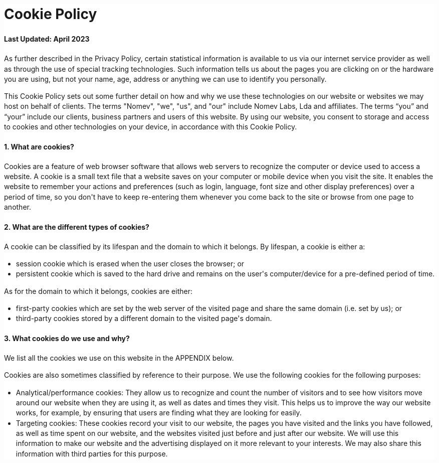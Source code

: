 # Cookie Policy

#### Last Updated: April 2023

As further described in the Privacy Policy, certain statistical information is available to us via our internet service provider as well as through the use of special tracking technologies. Such information tells us about the pages you are clicking on or the hardware you are using, but not your name, age, address or anything we can use to identify you personally.

This Cookie Policy sets out some further detail on how and why we use these technologies on our website or websites we may host on behalf of clients. The terms "Nomev", "we", "us", and "our" include Nomev Labs, Lda and affiliates. The terms “you” and “your” include our clients, business partners and users of this website. By using our website, you consent to storage and access to cookies and other technologies on your device, in accordance with this Cookie Policy.

#### 1. What are cookies?

Cookies are a feature of web browser software that allows web servers to recognize the computer or device used to access a website. A cookie is a small text file that a website saves on your computer or mobile device when you visit the site. It enables the website to remember your actions and preferences (such as login, language, font size and other display preferences) over a period of time, so you don't have to keep re-entering them whenever you come back to the site or browse from one page to another.

#### 2. What are the different types of cookies?

A cookie can be classified by its lifespan and the domain to which it belongs.
By lifespan, a cookie is either a:

- session cookie which is erased when the user closes the browser; or
- persistent cookie which is saved to the hard drive and remains on the user's computer/device for a pre-defined period of time.

As for the domain to which it belongs, cookies are either:

- first-party cookies which are set by the web server of the visited page and share the same domain (i.e. set by us); or
- third-party cookies stored by a different domain to the visited page's domain.

#### 3. What cookies do we use and why?

We list all the cookies we use on this website in the APPENDIX below.

Cookies are also sometimes classified by reference to their purpose. We use the following cookies for the following purposes:

- Analytical/performance cookies: They allow us to recognize and count the number of visitors and to see how visitors move around our website when they are using it, as well as dates and times they visit. This helps us to improve the way our website works, for example, by ensuring that users are finding what they are looking for easily.
- Targeting cookies: These cookies record your visit to our website, the pages you have visited and the links you have followed, as well as time spent on our website, and the websites visited just before and just after our website. We will use this information to make our website and the advertising displayed on it more relevant to your interests. We may also share this information with third parties for this purpose.
